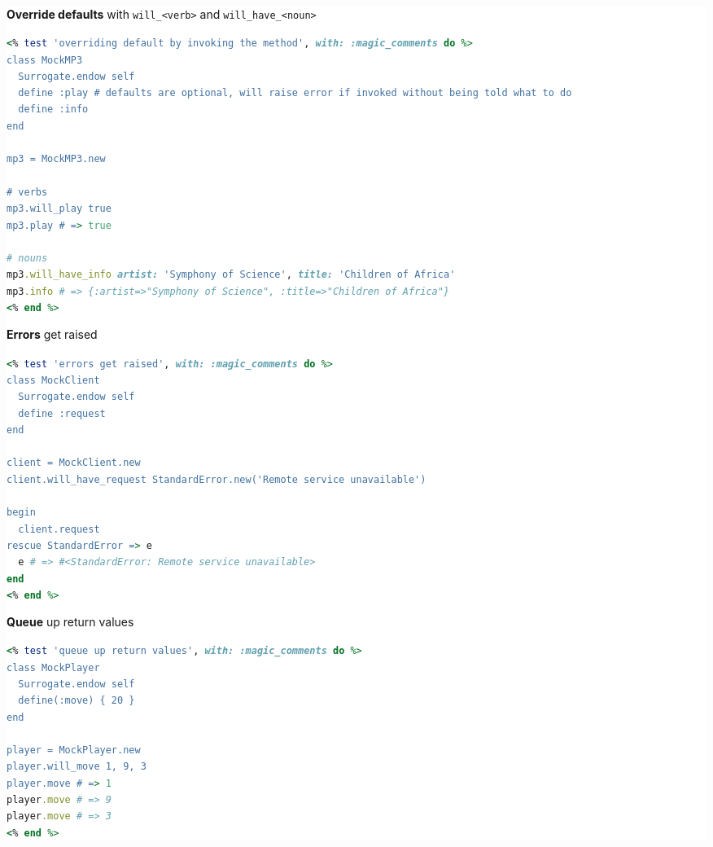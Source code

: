 **Override defaults** with `will_<verb>` and `will_have_<noun>`

```ruby
<% test 'overriding default by invoking the method', with: :magic_comments do %>
class MockMP3
  Surrogate.endow self
  define :play # defaults are optional, will raise error if invoked without being told what to do
  define :info
end

mp3 = MockMP3.new

# verbs
mp3.will_play true
mp3.play # => true

# nouns
mp3.will_have_info artist: 'Symphony of Science', title: 'Children of Africa'
mp3.info # => {:artist=>"Symphony of Science", :title=>"Children of Africa"}
<% end %>
```

**Errors** get raised

```ruby
<% test 'errors get raised', with: :magic_comments do %>
class MockClient
  Surrogate.endow self
  define :request
end

client = MockClient.new
client.will_have_request StandardError.new('Remote service unavailable')

begin
  client.request
rescue StandardError => e
  e # => #<StandardError: Remote service unavailable>
end
<% end %>
```

**Queue** up return values

```ruby
<% test 'queue up return values', with: :magic_comments do %>
class MockPlayer
  Surrogate.endow self
  define(:move) { 20 }
end

player = MockPlayer.new
player.will_move 1, 9, 3
player.move # => 1
player.move # => 9
player.move # => 3
<% end %>
```
